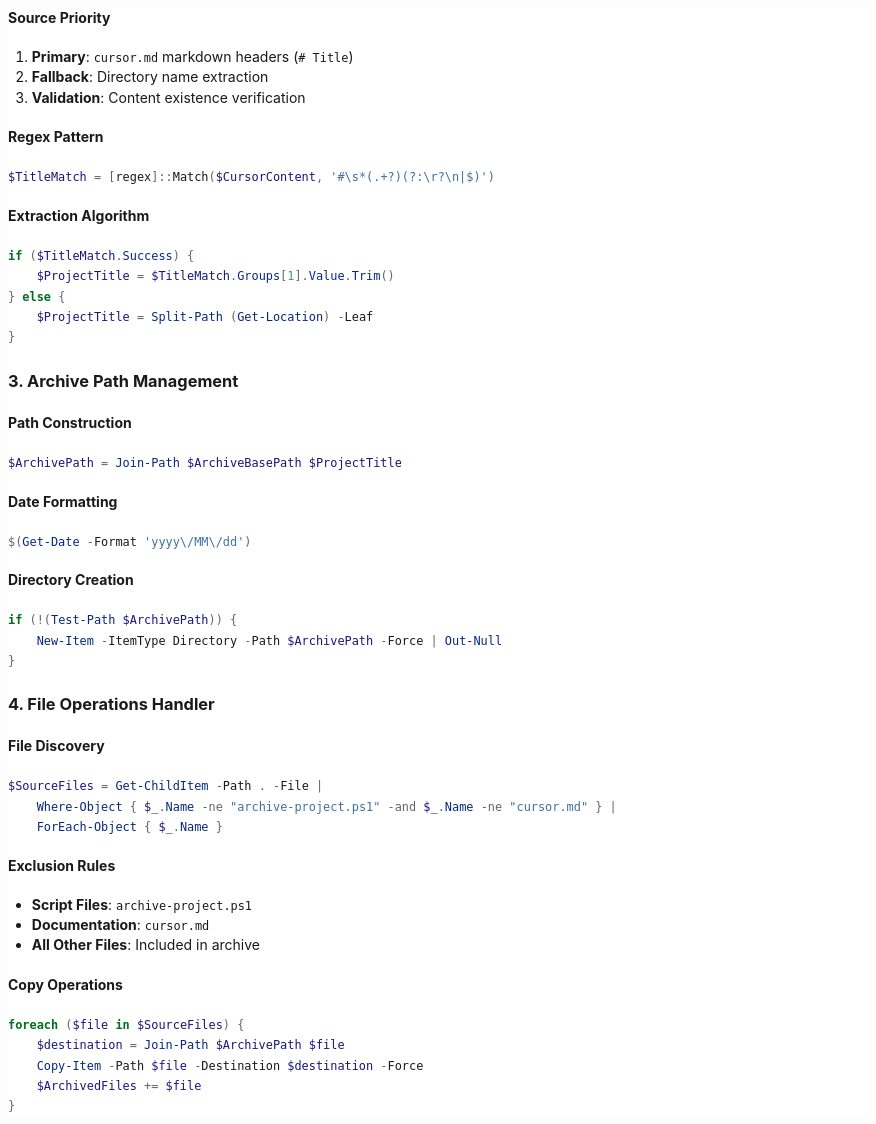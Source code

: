 #### Source Priority
1. **Primary**: `cursor.md` markdown headers (`# Title`)
2. **Fallback**: Directory name extraction
3. **Validation**: Content existence verification

#### Regex Pattern
```powershell
$TitleMatch = [regex]::Match($CursorContent, '#\s*(.+?)(?:\r?\n|$)')
```

#### Extraction Algorithm
```powershell
if ($TitleMatch.Success) {
    $ProjectTitle = $TitleMatch.Groups[1].Value.Trim()
} else {
    $ProjectTitle = Split-Path (Get-Location) -Leaf
}
```

### 3. Archive Path Management

#### Path Construction
```powershell
$ArchivePath = Join-Path $ArchiveBasePath $ProjectTitle
```

#### Date Formatting
```powershell
$(Get-Date -Format 'yyyy\/MM\/dd')
```

#### Directory Creation
```powershell
if (!(Test-Path $ArchivePath)) {
    New-Item -ItemType Directory -Path $ArchivePath -Force | Out-Null
}
```

### 4. File Operations Handler

#### File Discovery
```powershell
$SourceFiles = Get-ChildItem -Path . -File | 
    Where-Object { $_.Name -ne "archive-project.ps1" -and $_.Name -ne "cursor.md" } | 
    ForEach-Object { $_.Name }
```

#### Exclusion Rules
- **Script Files**: `archive-project.ps1`
- **Documentation**: `cursor.md`
- **All Other Files**: Included in archive

#### Copy Operations
```powershell
foreach ($file in $SourceFiles) {
    $destination = Join-Path $ArchivePath $file
    Copy-Item -Path $file -Destination $destination -Force
    $ArchivedFiles += $file
}
```

